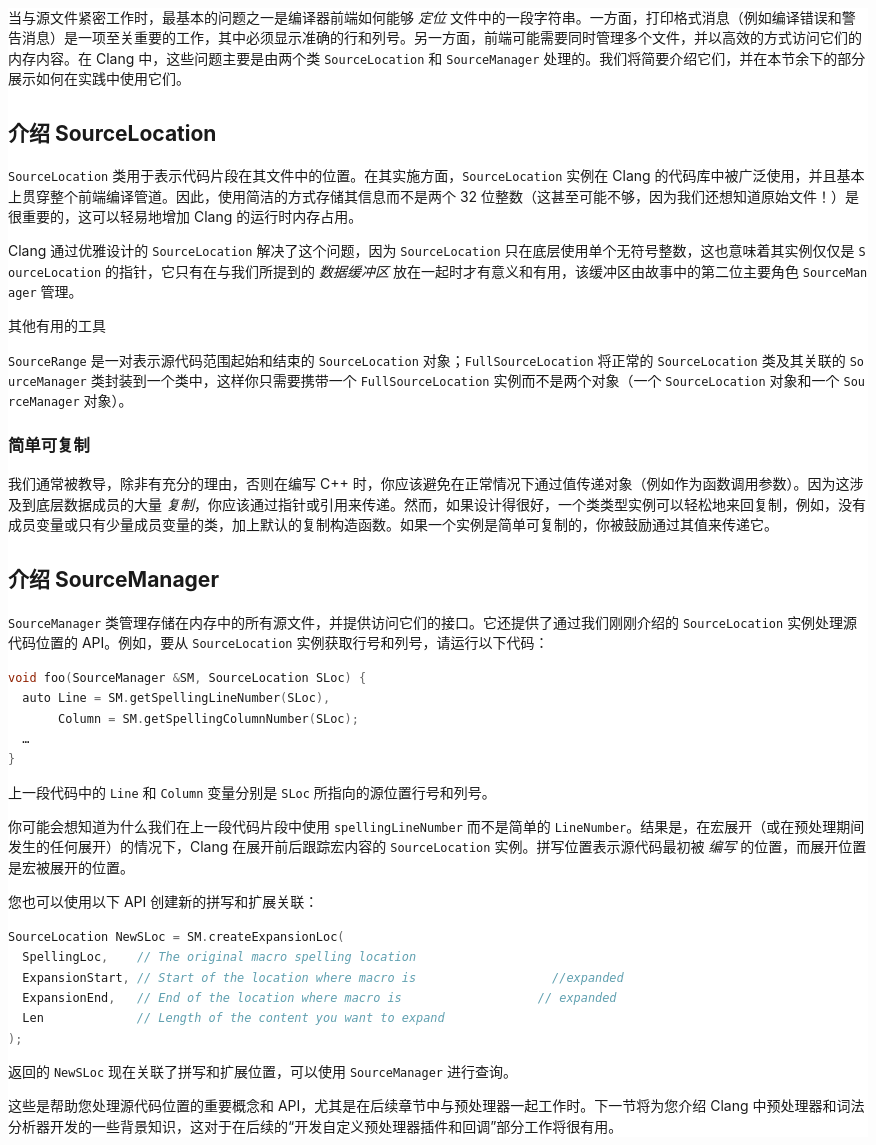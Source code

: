 当与源文件紧密工作时，最基本的问题之一是编译器前端如何能够 *定位* 文件中的一段字符串。一方面，打印格式消息（例如编译错误和警告消息）是一项至关重要的工作，其中必须显示准确的行和列号。另一方面，前端可能需要同时管理多个文件，并以高效的方式访问它们的内存内容。在 Clang 中，这些问题主要是由两个类 `SourceLocation` 和 `SourceManager` 处理的。我们将简要介绍它们，并在本节余下的部分展示如何在实践中使用它们。

## 介绍 SourceLocation

`SourceLocation` 类用于表示代码片段在其文件中的位置。在其实施方面，`SourceLocation` 实例在 Clang 的代码库中被广泛使用，并且基本上贯穿整个前端编译管道。因此，使用简洁的方式存储其信息而不是两个 32 位整数（这甚至可能不够，因为我们还想知道原始文件！）是很重要的，这可以轻易地增加 Clang 的运行时内存占用。

Clang 通过优雅设计的 `SourceLocation` 解决了这个问题，因为 `SourceLocation` 只在底层使用单个无符号整数，这也意味着其实例仅仅是 `SourceLocation` 的指针，它只有在与我们所提到的 *数据缓冲区* 放在一起时才有意义和有用，该缓冲区由故事中的第二位主要角色 `SourceManager` 管理。

其他有用的工具

`SourceRange` 是一对表示源代码范围起始和结束的 `SourceLocation` 对象；`FullSourceLocation` 将正常的 `SourceLocation` 类及其关联的 `SourceManager` 类封装到一个类中，这样你只需要携带一个 `FullSourceLocation` 实例而不是两个对象（一个 `SourceLocation` 对象和一个 `SourceManager` 对象）。

### 简单可复制

我们通常被教导，除非有充分的理由，否则在编写 C++ 时，你应该避免在正常情况下通过值传递对象（例如作为函数调用参数）。因为这涉及到底层数据成员的大量 *复制*，你应该通过指针或引用来传递。然而，如果设计得很好，一个类类型实例可以轻松地来回复制，例如，没有成员变量或只有少量成员变量的类，加上默认的复制构造函数。如果一个实例是简单可复制的，你被鼓励通过其值来传递它。

## 介绍 SourceManager

`SourceManager` 类管理存储在内存中的所有源文件，并提供访问它们的接口。它还提供了通过我们刚刚介绍的 `SourceLocation` 实例处理源代码位置的 API。例如，要从 `SourceLocation` 实例获取行号和列号，请运行以下代码：

```cpp
void foo(SourceManager &SM, SourceLocation SLoc) {
  auto Line = SM.getSpellingLineNumber(SLoc),
       Column = SM.getSpellingColumnNumber(SLoc);
  …
}
```

上一段代码中的 `Line` 和 `Column` 变量分别是 `SLoc` 所指向的源位置行号和列号。

你可能会想知道为什么我们在上一段代码片段中使用 `spellingLineNumber` 而不是简单的 `LineNumber`。结果是，在宏展开（或在预处理期间发生的任何展开）的情况下，Clang 在展开前后跟踪宏内容的 `SourceLocation` 实例。拼写位置表示源代码最初被 *编写* 的位置，而展开位置是宏被展开的位置。

您也可以使用以下 API 创建新的拼写和扩展关联：

```cpp
SourceLocation NewSLoc = SM.createExpansionLoc(
  SpellingLoc,    // The original macro spelling location
  ExpansionStart, // Start of the location where macro is                   //expanded
  ExpansionEnd,   // End of the location where macro is                   // expanded
  Len             // Length of the content you want to expand
);
```

返回的 `NewSLoc` 现在关联了拼写和扩展位置，可以使用 `SourceManager` 进行查询。

这些是帮助您处理源代码位置的重要概念和 API，尤其是在后续章节中与预处理器一起工作时。下一节将为您介绍 Clang 中预处理器和词法分析器开发的一些背景知识，这对于在后续的“开发自定义预处理器插件和回调”部分工作将很有用。
